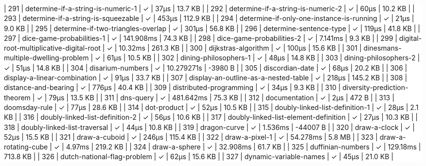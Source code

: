 | 291 | determine-if-a-string-is-numeric-1 | ✓ | 37µs | 13.7 KB |
| 292 | determine-if-a-string-is-numeric-2 | ✓ | 60µs | 10.2 KB |
| 293 | determine-if-a-string-is-squeezable | ✓ | 453µs | 112.9 KB |
| 294 | determine-if-only-one-instance-is-running | ✓ | 21µs | 9.0 KB |
| 295 | determine-if-two-triangles-overlap | ✓ | 301µs | 56.8 KB |
| 296 | determine-sentence-type | ✓ | 119µs | 41.8 KB |
| 297 | dice-game-probabilities-1 | ✓ | 141.908ms | 74.3 KB |
| 298 | dice-game-probabilities-2 | ✓ | 7.141ms | 9.3 KB |
| 299 | digital-root-multiplicative-digital-root | ✓ | 10.32ms | 261.3 KB |
| 300 | dijkstras-algorithm | ✓ | 100µs | 15.6 KB |
| 301 | dinesmans-multiple-dwelling-problem | ✓ | 61µs | 10.5 KB |
| 302 | dining-philosophers-1 | ✓ | 48µs | 14.8 KB |
| 303 | dining-philosophers-2 | ✓ | 51µs | 14.8 KB |
| 304 | disarium-numbers | ✓ | 10.279271s | -3980 B |
| 305 | discordian-date | ✓ | 68µs | 20.2 KB |
| 306 | display-a-linear-combination | ✓ | 91µs | 33.7 KB |
| 307 | display-an-outline-as-a-nested-table | ✓ | 218µs | 145.2 KB |
| 308 | distance-and-bearing | ✓ | 776µs | 40.4 KB |
| 309 | distributed-programming | ✓ | 34µs | 9.3 KB |
| 310 | diversity-prediction-theorem | ✓ | 79µs | 13.5 KB |
| 311 | dns-query | ✓ | 481.642ms | 75.3 KB |
| 312 | documentation | ✓ | 2µs | 472 B |
| 313 | doomsday-rule | ✓ | 77µs | 28.6 KB |
| 314 | dot-product | ✓ | 52µs | 10.5 KB |
| 315 | doubly-linked-list-definition-1 | ✓ | 28µs | 2.1 KB |
| 316 | doubly-linked-list-definition-2 | ✓ | 56µs | 10.6 KB |
| 317 | doubly-linked-list-element-definition | ✓ | 27µs | 10.3 KB |
| 318 | doubly-linked-list-traversal | ✓ | 44µs | 10.8 KB |
| 319 | dragon-curve | ✓ | 1.536ms | -44007 B |
| 320 | draw-a-clock | ✓ | 52µs | 15.5 KB |
| 321 | draw-a-cuboid | ✓ | 246µs | 115.4 KB |
| 322 | draw-a-pixel-1 | ✓ | 54.278ms | 5.8 MB |
| 323 | draw-a-rotating-cube | ✓ | 4.97ms | 219.2 KB |
| 324 | draw-a-sphere | ✓ | 32.908ms | 61.7 KB |
| 325 | duffinian-numbers | ✓ | 129.18ms | 713.8 KB |
| 326 | dutch-national-flag-problem | ✓ | 62µs | 15.6 KB |
| 327 | dynamic-variable-names | ✓ | 45µs | 21.0 KB |